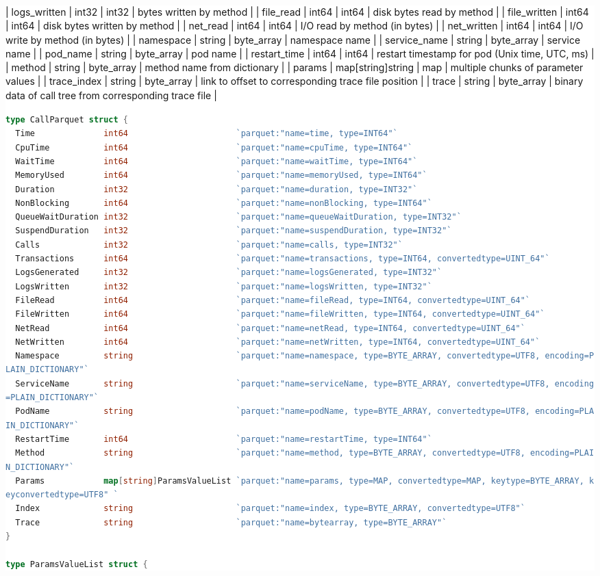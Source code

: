 | logs_written        | int32             | int32        | bytes written by method                                                 |
| file_read           | int64             | int64        | disk bytes read by method                                               |
| file_written        | int64             | int64        | disk bytes written by method                                            |
| net_read            | int64             | int64        | I/O read by method (in bytes)                                           |
| net_written         | int64             | int64        | I/O write by method (in bytes)                                          |
| namespace           | string            | byte_array   | namespace name                                                          |
| service_name        | string            | byte_array   | service name                                                            |
| pod_name            | string            | byte_array   | pod name                                                                |
| restart_time        | int64             | int64        | restart timestamp for pod (Unix time, UTC, ms)                          |
| method              | string            | byte_array   | method name from dictionary                                             |
| params              | map[string]string | map          | multiple chunks of parameter values                                     |
| trace_index         | string            | byte_array   | link to offset to corresponding trace file position                     |
| trace               | string            | byte_array   | binary data of call tree from corresponding trace file                  |

```go
type CallParquet struct {
  Time              int64                      `parquet:"name=time, type=INT64"`
  CpuTime           int64                      `parquet:"name=cpuTime, type=INT64"`
  WaitTime          int64                      `parquet:"name=waitTime, type=INT64"`
  MemoryUsed        int64                      `parquet:"name=memoryUsed, type=INT64"`
  Duration          int32                      `parquet:"name=duration, type=INT32"`
  NonBlocking       int64                      `parquet:"name=nonBlocking, type=INT64"`
  QueueWaitDuration int32                      `parquet:"name=queueWaitDuration, type=INT32"`
  SuspendDuration   int32                      `parquet:"name=suspendDuration, type=INT32"`
  Calls             int32                      `parquet:"name=calls, type=INT32"`
  Transactions      int64                      `parquet:"name=transactions, type=INT64, convertedtype=UINT_64"`
  LogsGenerated     int32                      `parquet:"name=logsGenerated, type=INT32"`
  LogsWritten       int32                      `parquet:"name=logsWritten, type=INT32"`
  FileRead          int64                      `parquet:"name=fileRead, type=INT64, convertedtype=UINT_64"`
  FileWritten       int64                      `parquet:"name=fileWritten, type=INT64, convertedtype=UINT_64"`
  NetRead           int64                      `parquet:"name=netRead, type=INT64, convertedtype=UINT_64"`
  NetWritten        int64                      `parquet:"name=netWritten, type=INT64, convertedtype=UINT_64"`
  Namespace         string                     `parquet:"name=namespace, type=BYTE_ARRAY, convertedtype=UTF8, encoding=PLAIN_DICTIONARY"`
  ServiceName       string                     `parquet:"name=serviceName, type=BYTE_ARRAY, convertedtype=UTF8, encoding=PLAIN_DICTIONARY"`
  PodName           string                     `parquet:"name=podName, type=BYTE_ARRAY, convertedtype=UTF8, encoding=PLAIN_DICTIONARY"`
  RestartTime       int64                      `parquet:"name=restartTime, type=INT64"`
  Method            string                     `parquet:"name=method, type=BYTE_ARRAY, convertedtype=UTF8, encoding=PLAIN_DICTIONARY"`
  Params            map[string]ParamsValueList `parquet:"name=params, type=MAP, convertedtype=MAP, keytype=BYTE_ARRAY, keyconvertedtype=UTF8" `
  Index             string                     `parquet:"name=index, type=BYTE_ARRAY, convertedtype=UTF8"`
  Trace             string                     `parquet:"name=bytearray, type=BYTE_ARRAY"`
}

type ParamsValueList struct {
```